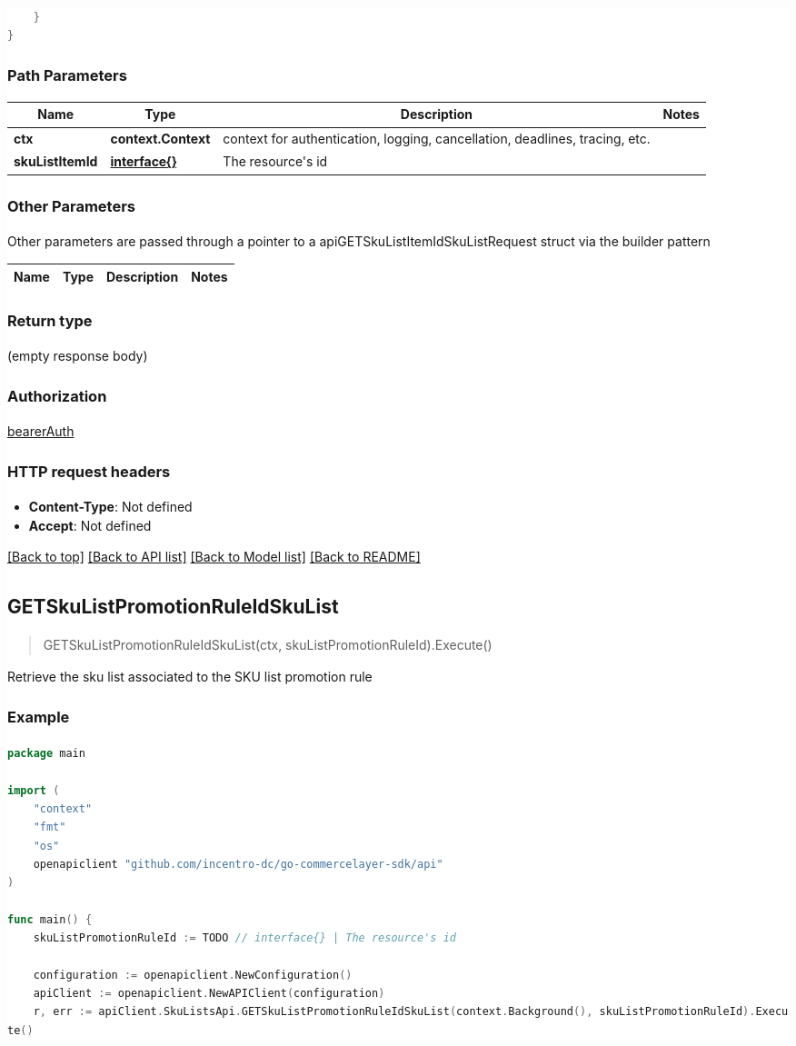```go
    }
}
```

### Path Parameters


Name | Type | Description  | Notes
------------- | ------------- | ------------- | -------------
**ctx** | **context.Context** | context for authentication, logging, cancellation, deadlines, tracing, etc.
**skuListItemId** | [**interface{}**](.md) | The resource&#39;s id | 

### Other Parameters

Other parameters are passed through a pointer to a apiGETSkuListItemIdSkuListRequest struct via the builder pattern


Name | Type | Description  | Notes
------------- | ------------- | ------------- | -------------


### Return type

 (empty response body)

### Authorization

[bearerAuth](../README.md#bearerAuth)

### HTTP request headers

- **Content-Type**: Not defined
- **Accept**: Not defined

[[Back to top]](#) [[Back to API list]](../README.md#documentation-for-api-endpoints)
[[Back to Model list]](../README.md#documentation-for-models)
[[Back to README]](../README.md)


## GETSkuListPromotionRuleIdSkuList

> GETSkuListPromotionRuleIdSkuList(ctx, skuListPromotionRuleId).Execute()

Retrieve the sku list associated to the SKU list promotion rule



### Example

```go
package main

import (
    "context"
    "fmt"
    "os"
    openapiclient "github.com/incentro-dc/go-commercelayer-sdk/api"
)

func main() {
    skuListPromotionRuleId := TODO // interface{} | The resource's id

    configuration := openapiclient.NewConfiguration()
    apiClient := openapiclient.NewAPIClient(configuration)
    r, err := apiClient.SkuListsApi.GETSkuListPromotionRuleIdSkuList(context.Background(), skuListPromotionRuleId).Execute()
```